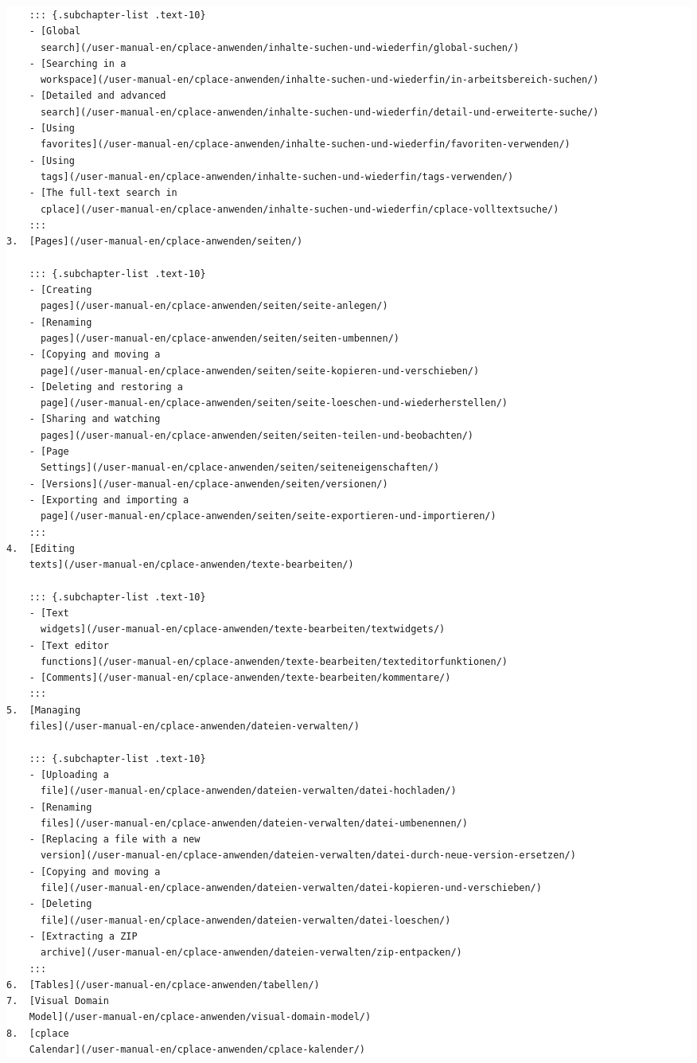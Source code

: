         ::: {.subchapter-list .text-10}
        - [Global
          search](/user-manual-en/cplace-anwenden/inhalte-suchen-und-wiederfin/global-suchen/)
        - [Searching in a
          workspace](/user-manual-en/cplace-anwenden/inhalte-suchen-und-wiederfin/in-arbeitsbereich-suchen/)
        - [Detailed and advanced
          search](/user-manual-en/cplace-anwenden/inhalte-suchen-und-wiederfin/detail-und-erweiterte-suche/)
        - [Using
          favorites](/user-manual-en/cplace-anwenden/inhalte-suchen-und-wiederfin/favoriten-verwenden/)
        - [Using
          tags](/user-manual-en/cplace-anwenden/inhalte-suchen-und-wiederfin/tags-verwenden/)
        - [The full-text search in
          cplace](/user-manual-en/cplace-anwenden/inhalte-suchen-und-wiederfin/cplace-volltextsuche/)
        :::
    3.  [Pages](/user-manual-en/cplace-anwenden/seiten/)

        ::: {.subchapter-list .text-10}
        - [Creating
          pages](/user-manual-en/cplace-anwenden/seiten/seite-anlegen/)
        - [Renaming
          pages](/user-manual-en/cplace-anwenden/seiten/seiten-umbennen/)
        - [Copying and moving a
          page](/user-manual-en/cplace-anwenden/seiten/seite-kopieren-und-verschieben/)
        - [Deleting and restoring a
          page](/user-manual-en/cplace-anwenden/seiten/seite-loeschen-und-wiederherstellen/)
        - [Sharing and watching
          pages](/user-manual-en/cplace-anwenden/seiten/seiten-teilen-und-beobachten/)
        - [Page
          Settings](/user-manual-en/cplace-anwenden/seiten/seiteneigenschaften/)
        - [Versions](/user-manual-en/cplace-anwenden/seiten/versionen/)
        - [Exporting and importing a
          page](/user-manual-en/cplace-anwenden/seiten/seite-exportieren-und-importieren/)
        :::
    4.  [Editing
        texts](/user-manual-en/cplace-anwenden/texte-bearbeiten/)

        ::: {.subchapter-list .text-10}
        - [Text
          widgets](/user-manual-en/cplace-anwenden/texte-bearbeiten/textwidgets/)
        - [Text editor
          functions](/user-manual-en/cplace-anwenden/texte-bearbeiten/texteditorfunktionen/)
        - [Comments](/user-manual-en/cplace-anwenden/texte-bearbeiten/kommentare/)
        :::
    5.  [Managing
        files](/user-manual-en/cplace-anwenden/dateien-verwalten/)

        ::: {.subchapter-list .text-10}
        - [Uploading a
          file](/user-manual-en/cplace-anwenden/dateien-verwalten/datei-hochladen/)
        - [Renaming
          files](/user-manual-en/cplace-anwenden/dateien-verwalten/datei-umbenennen/)
        - [Replacing a file with a new
          version](/user-manual-en/cplace-anwenden/dateien-verwalten/datei-durch-neue-version-ersetzen/)
        - [Copying and moving a
          file](/user-manual-en/cplace-anwenden/dateien-verwalten/datei-kopieren-und-verschieben/)
        - [Deleting
          file](/user-manual-en/cplace-anwenden/dateien-verwalten/datei-loeschen/)
        - [Extracting a ZIP
          archive](/user-manual-en/cplace-anwenden/dateien-verwalten/zip-entpacken/)
        :::
    6.  [Tables](/user-manual-en/cplace-anwenden/tabellen/)
    7.  [Visual Domain
        Model](/user-manual-en/cplace-anwenden/visual-domain-model/)
    8.  [cplace
        Calendar](/user-manual-en/cplace-anwenden/cplace-kalender/)